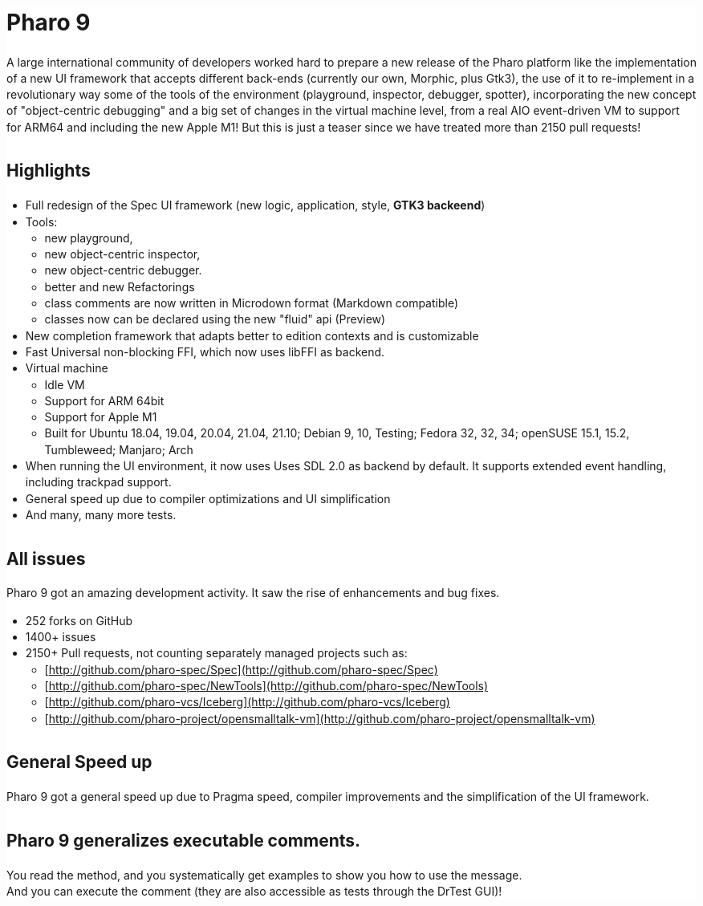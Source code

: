 # Pharo 9

A large international community of developers worked hard to prepare a new release of the Pharo platform like the implementation of a new UI framework that accepts different back-ends (currently our own, Morphic, plus Gtk3), the use of it to re-implement in a revolutionary way some of the tools of the environment (playground, inspector, debugger, spotter), incorporating the new concept of "object-centric debugging" and a big set of changes in the virtual machine level, from a real AIO event-driven VM to support for ARM64 and including the new Apple M1! 
But this is just a teaser since we have treated more than 2150 pull requests! 

## Highlights

- Full redesign of the Spec UI framework (new logic, application, style, **GTK3 backeend**)
- Tools: 
	- new playground, 
	- new object-centric inspector, 
	- new object-centric debugger.
	- better and new Refactorings
	- class comments are now written in Microdown format (Markdown compatible)
	- classes now can be declared using the new "fluid" api (Preview)
- New completion framework that adapts better to edition contexts and is customizable
- Fast Universal non-blocking FFI, which now uses libFFI as backend.
- Virtual machine
	- Idle VM
	- Support for ARM 64bit
	- Support for Apple M1
	- Built for Ubuntu 18.04, 19.04, 20.04, 21.04, 21.10; Debian 9, 10, Testing; Fedora 32, 32, 34; openSUSE 15.1, 15.2, Tumbleweed; Manjaro; Arch
- When running the UI environment, it now uses Uses SDL 2.0 as backend by default. It supports extended event handling, including trackpad support.
- General speed up due to compiler optimizations and UI simplification
- And many, many more tests.

## All issues
Pharo 9 got an amazing development activity. It saw the rise of enhancements and bug fixes.  
- 252 forks on GitHub
- 1400+ issues
- 2150+ Pull requests, not counting separately managed projects such as:
	- [http://github.com/pharo-spec/Spec](http://github.com/pharo-spec/Spec)
	- [http://github.com/pharo-spec/NewTools](http://github.com/pharo-spec/NewTools)
	- [http://github.com/pharo-vcs/Iceberg](http://github.com/pharo-vcs/Iceberg)
	- [http://github.com/pharo-project/opensmalltalk-vm](http://github.com/pharo-project/opensmalltalk-vm)

## General Speed up
Pharo 9 got a general speed up due to Pragma speed, compiler improvements and the simplification of the UI framework.

## Pharo 9 generalizes executable comments. 
You read the method, and you systematically get examples to show you how to use the message.  
And you can execute the comment (they are also accessible as tests through the DrTest GUI)! 
